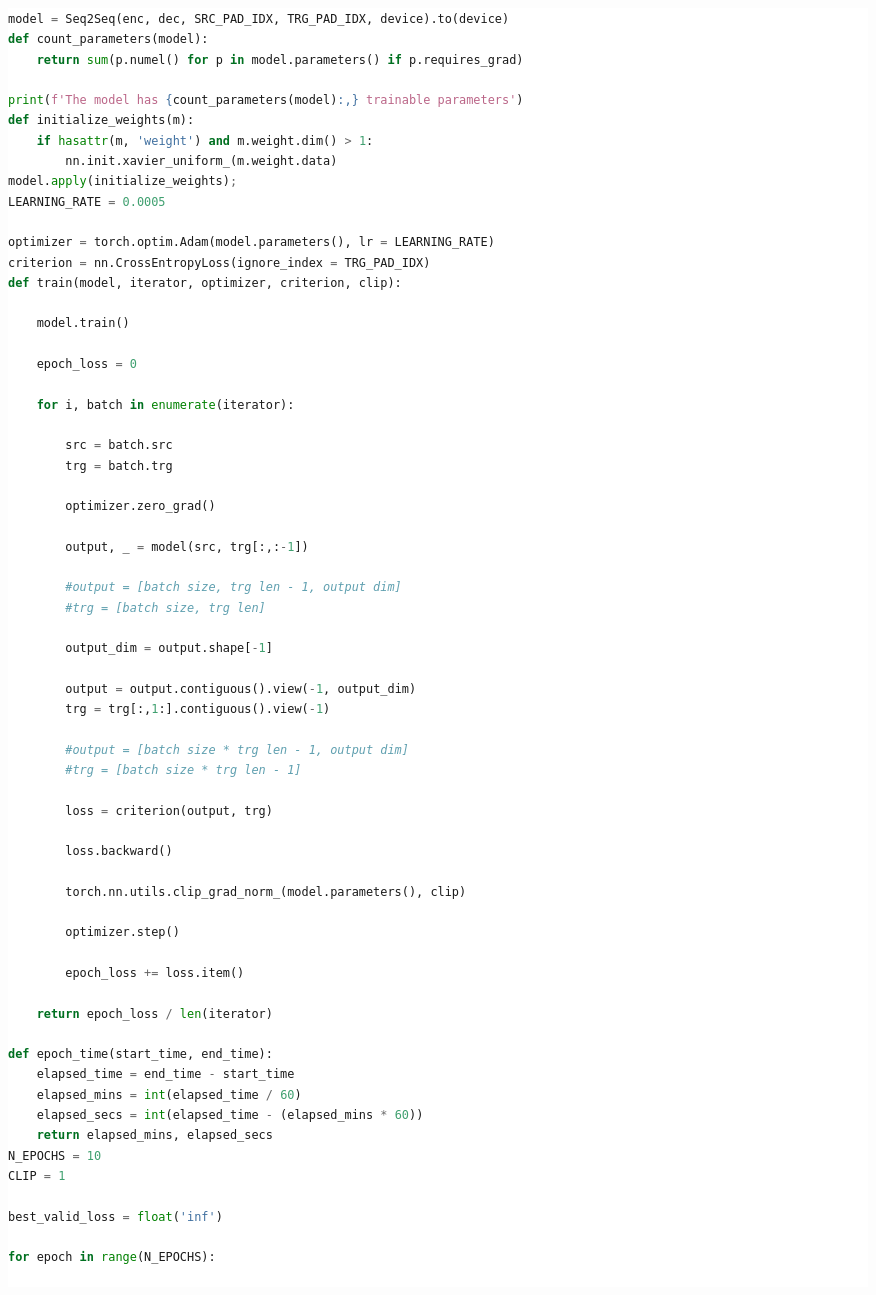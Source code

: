 ```python
model = Seq2Seq(enc, dec, SRC_PAD_IDX, TRG_PAD_IDX, device).to(device)
def count_parameters(model):
    return sum(p.numel() for p in model.parameters() if p.requires_grad)

print(f'The model has {count_parameters(model):,} trainable parameters')
def initialize_weights(m):
    if hasattr(m, 'weight') and m.weight.dim() > 1:
        nn.init.xavier_uniform_(m.weight.data)
model.apply(initialize_weights);
LEARNING_RATE = 0.0005

optimizer = torch.optim.Adam(model.parameters(), lr = LEARNING_RATE)
criterion = nn.CrossEntropyLoss(ignore_index = TRG_PAD_IDX)
def train(model, iterator, optimizer, criterion, clip):
    
    model.train()
    
    epoch_loss = 0
    
    for i, batch in enumerate(iterator):
        
        src = batch.src
        trg = batch.trg
        
        optimizer.zero_grad()
        
        output, _ = model(src, trg[:,:-1])
                
        #output = [batch size, trg len - 1, output dim]
        #trg = [batch size, trg len]
            
        output_dim = output.shape[-1]
            
        output = output.contiguous().view(-1, output_dim)
        trg = trg[:,1:].contiguous().view(-1)
                
        #output = [batch size * trg len - 1, output dim]
        #trg = [batch size * trg len - 1]
            
        loss = criterion(output, trg)
        
        loss.backward()
        
        torch.nn.utils.clip_grad_norm_(model.parameters(), clip)
        
        optimizer.step()
        
        epoch_loss += loss.item()
        
    return epoch_loss / len(iterator)

def epoch_time(start_time, end_time):
    elapsed_time = end_time - start_time
    elapsed_mins = int(elapsed_time / 60)
    elapsed_secs = int(elapsed_time - (elapsed_mins * 60))
    return elapsed_mins, elapsed_secs
N_EPOCHS = 10
CLIP = 1

best_valid_loss = float('inf')

for epoch in range(N_EPOCHS):
    
```